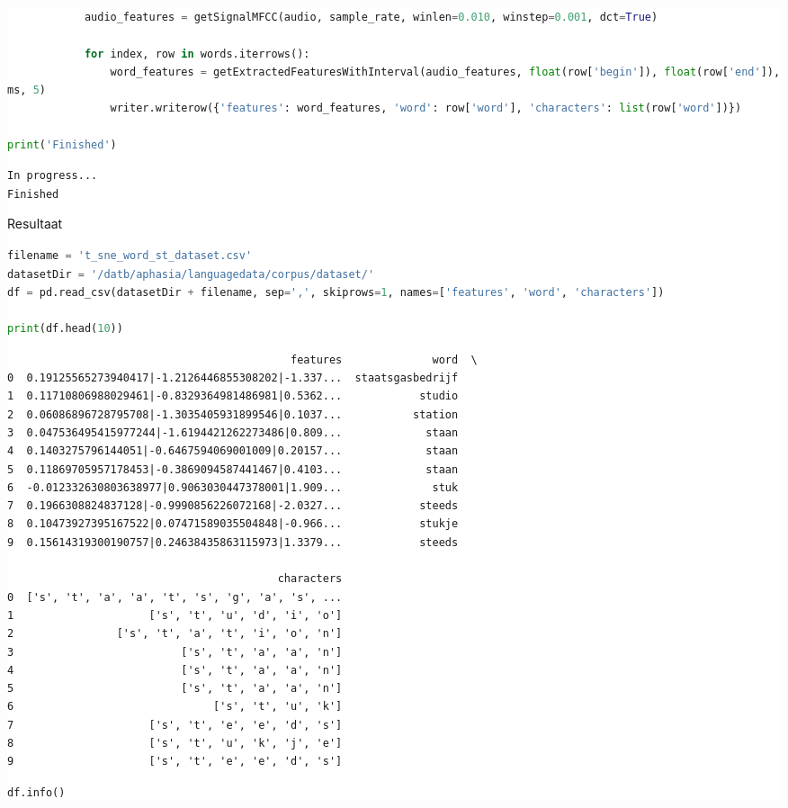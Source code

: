 ```python
            audio_features = getSignalMFCC(audio, sample_rate, winlen=0.010, winstep=0.001, dct=True)

            for index, row in words.iterrows():
                word_features = getExtractedFeaturesWithInterval(audio_features, float(row['begin']), float(row['end']), ms, 5)
                writer.writerow({'features': word_features, 'word': row['word'], 'characters': list(row['word'])})

print('Finished')
```

    In progress...
    Finished


<p>Resultaat</p>


```python
filename = 't_sne_word_st_dataset.csv'
datasetDir = '/datb/aphasia/languagedata/corpus/dataset/'
df = pd.read_csv(datasetDir + filename, sep=',', skiprows=1, names=['features', 'word', 'characters'])

print(df.head(10))
```

                                                features              word  \
    0  0.19125565273940417|-1.2126446855308202|-1.337...  staatsgasbedrijf   
    1  0.11710806988029461|-0.8329364981486981|0.5362...            studio   
    2  0.06086896728795708|-1.3035405931899546|0.1037...           station   
    3  0.047536495415977244|-1.6194421262273486|0.809...             staan   
    4  0.1403275796144051|-0.6467594069001009|0.20157...             staan   
    5  0.11869705957178453|-0.3869094587441467|0.4103...             staan   
    6  -0.012332630803638977|0.9063030447378001|1.909...              stuk   
    7  0.1966308824837128|-0.9990856226072168|-2.0327...            steeds   
    8  0.10473927395167522|0.07471589035504848|-0.966...            stukje   
    9  0.15614319300190757|0.24638435863115973|1.3379...            steeds   
    
                                              characters  
    0  ['s', 't', 'a', 'a', 't', 's', 'g', 'a', 's', ...  
    1                     ['s', 't', 'u', 'd', 'i', 'o']  
    2                ['s', 't', 'a', 't', 'i', 'o', 'n']  
    3                          ['s', 't', 'a', 'a', 'n']  
    4                          ['s', 't', 'a', 'a', 'n']  
    5                          ['s', 't', 'a', 'a', 'n']  
    6                               ['s', 't', 'u', 'k']  
    7                     ['s', 't', 'e', 'e', 'd', 's']  
    8                     ['s', 't', 'u', 'k', 'j', 'e']  
    9                     ['s', 't', 'e', 'e', 'd', 's']  



```python
df.info()
```

